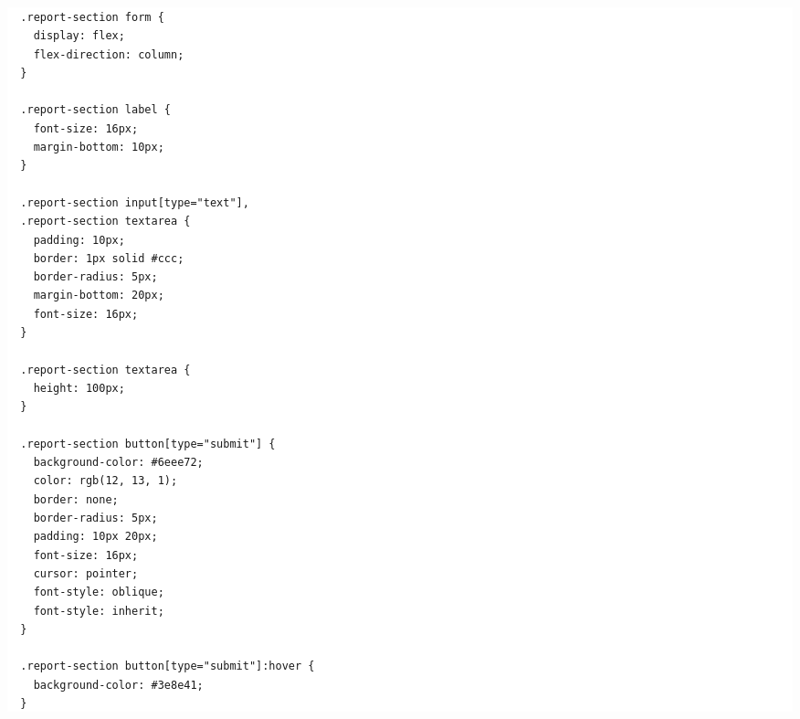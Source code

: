       .report-section form {
        display: flex;
        flex-direction: column;
      }
      
      .report-section label {
        font-size: 16px;
        margin-bottom: 10px;
      }
      
      .report-section input[type="text"],
      .report-section textarea {
        padding: 10px;
        border: 1px solid #ccc;
        border-radius: 5px;
        margin-bottom: 20px;
        font-size: 16px;
      }
      
      .report-section textarea {
        height: 100px;
      }
      
      .report-section button[type="submit"] {
        background-color: #6eee72;
        color: rgb(12, 13, 1);
        border: none;
        border-radius: 5px;
        padding: 10px 20px;
        font-size: 16px;
        cursor: pointer;
        font-style: oblique;
        font-style: inherit;
      }
      
      .report-section button[type="submit"]:hover {
        background-color: #3e8e41;
      }
      
  
